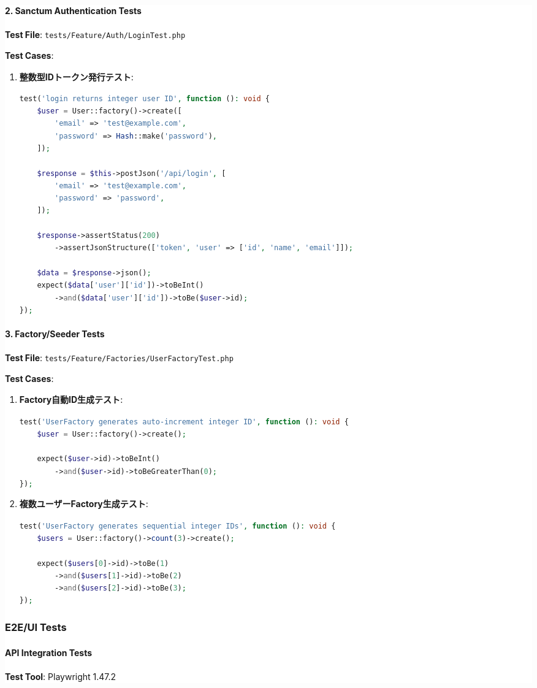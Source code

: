 #### 2. Sanctum Authentication Tests
**Test File**: `tests/Feature/Auth/LoginTest.php`

**Test Cases**:
1. **整数型IDトークン発行テスト**:
   ```php
   test('login returns integer user ID', function (): void {
       $user = User::factory()->create([
           'email' => 'test@example.com',
           'password' => Hash::make('password'),
       ]);

       $response = $this->postJson('/api/login', [
           'email' => 'test@example.com',
           'password' => 'password',
       ]);

       $response->assertStatus(200)
           ->assertJsonStructure(['token', 'user' => ['id', 'name', 'email']]);

       $data = $response->json();
       expect($data['user']['id'])->toBeInt()
           ->and($data['user']['id'])->toBe($user->id);
   });
   ```

#### 3. Factory/Seeder Tests
**Test File**: `tests/Feature/Factories/UserFactoryTest.php`

**Test Cases**:
1. **Factory自動ID生成テスト**:
   ```php
   test('UserFactory generates auto-increment integer ID', function (): void {
       $user = User::factory()->create();

       expect($user->id)->toBeInt()
           ->and($user->id)->toBeGreaterThan(0);
   });
   ```
2. **複数ユーザーFactory生成テスト**:
   ```php
   test('UserFactory generates sequential integer IDs', function (): void {
       $users = User::factory()->count(3)->create();

       expect($users[0]->id)->toBe(1)
           ->and($users[1]->id)->toBe(2)
           ->and($users[2]->id)->toBe(3);
   });
   ```

### E2E/UI Tests

#### API Integration Tests
**Test Tool**: Playwright 1.47.2
